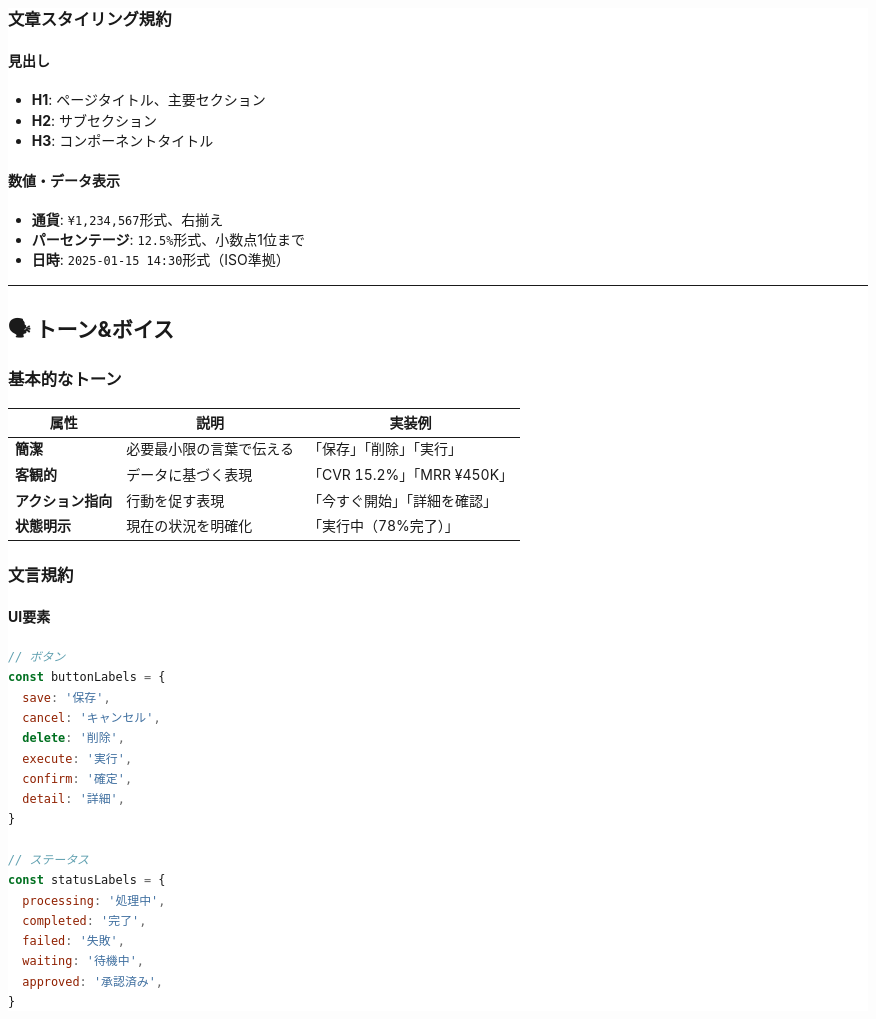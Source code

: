 ### 文章スタイリング規約

#### 見出し
- **H1**: ページタイトル、主要セクション
- **H2**: サブセクション
- **H3**: コンポーネントタイトル

#### 数値・データ表示
- **通貨**: `¥1,234,567`形式、右揃え
- **パーセンテージ**: `12.5%`形式、小数点1位まで
- **日時**: `2025-01-15 14:30`形式（ISO準拠）

---

## 🗣️ トーン&ボイス

### 基本的なトーン

| 属性 | 説明 | 実装例 |
|------|------|--------|
| **簡潔** | 必要最小限の言葉で伝える | 「保存」「削除」「実行」 |
| **客観的** | データに基づく表現 | 「CVR 15.2%」「MRR ¥450K」 |
| **アクション指向** | 行動を促す表現 | 「今すぐ開始」「詳細を確認」 |
| **状態明示** | 現在の状況を明確化 | 「実行中（78%完了）」 |

### 文言規約

#### UI要素
```javascript
// ボタン
const buttonLabels = {
  save: '保存',
  cancel: 'キャンセル',
  delete: '削除',
  execute: '実行',
  confirm: '確定',
  detail: '詳細',
}

// ステータス
const statusLabels = {
  processing: '処理中',
  completed: '完了',
  failed: '失敗',
  waiting: '待機中',
  approved: '承認済み',
}
```
